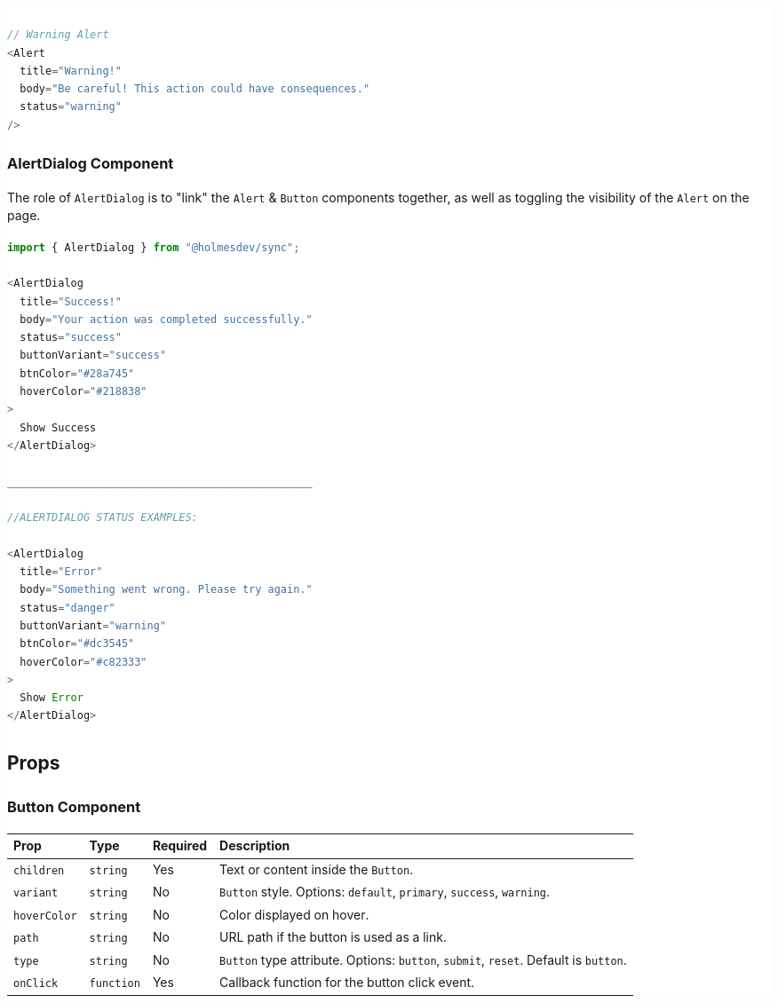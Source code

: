 ```js

// Warning Alert
<Alert
  title="Warning!"
  body="Be careful! This action could have consequences."
  status="warning"
/>
```

### AlertDialog Component

The role of `AlertDialog` is to "link" the `Alert` & `Button` components together, as well as toggling the visibility of the `Alert` on the page.

```js
import { AlertDialog } from "@holmesdev/sync";

<AlertDialog
  title="Success!"
  body="Your action was completed successfully."
  status="success"
  buttonVariant="success"
  btnColor="#28a745"
  hoverColor="#218838"
>
  Show Success
</AlertDialog>

________________________________________________

//ALERTDIALOG STATUS EXAMPLES:

<AlertDialog
  title="Error"
  body="Something went wrong. Please try again."
  status="danger"
  buttonVariant="warning"
  btnColor="#dc3545"
  hoverColor="#c82333"
>
  Show Error
</AlertDialog>
```

## Props

### Button Component

| Prop         | Type       | Required | Description                                                                         |
| :----------- | :--------- | :------- | :---------------------------------------------------------------------------------- |
| `children`   | `string`   | Yes      | Text or content inside the `Button`.                                                |
| `variant`    | `string`   | No       | `Button` style. Options: `default`, `primary`, `success`, `warning`.                |
| `hoverColor` | `string`   | No       | Color displayed on hover.                                                           |
| `path`       | `string`   | No       | URL path if the button is used as a link.                                           |
| `type`       | `string`   | No       | `Button` type attribute. Options: `button`, `submit`, `reset`. Default is `button`. |
| `onClick`    | `function` | Yes      | Callback function for the button click event.                                       |
